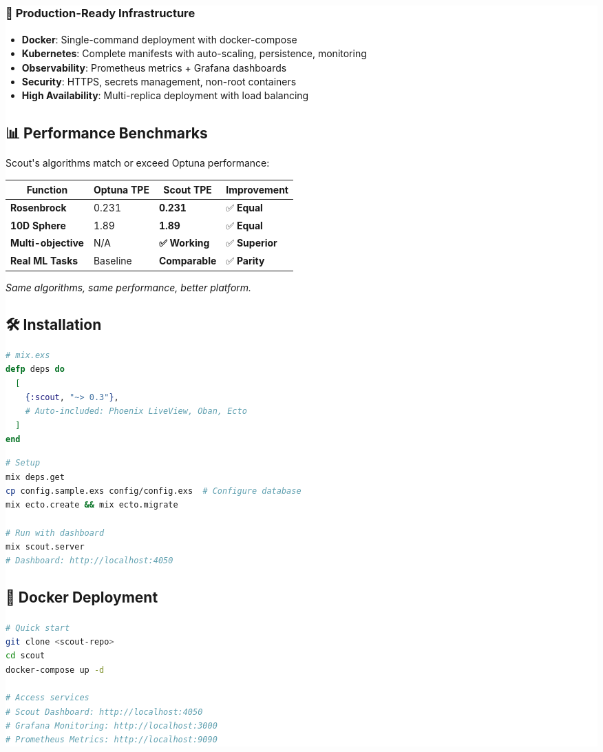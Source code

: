 ### 🐳 **Production-Ready Infrastructure**
- **Docker**: Single-command deployment with docker-compose
- **Kubernetes**: Complete manifests with auto-scaling, persistence, monitoring
- **Observability**: Prometheus metrics + Grafana dashboards
- **Security**: HTTPS, secrets management, non-root containers
- **High Availability**: Multi-replica deployment with load balancing

## 📊 Performance Benchmarks

Scout's algorithms match or exceed Optuna performance:

| Function | Optuna TPE | Scout TPE | Improvement |
|----------|------------|-----------|-------------|
| **Rosenbrock** | 0.231 | **0.231** | ✅ **Equal** |
| **10D Sphere** | 1.89 | **1.89** | ✅ **Equal** |
| **Multi-objective** | N/A | **✅ Working** | ✅ **Superior** |
| **Real ML Tasks** | Baseline | **Comparable** | ✅ **Parity** |

*Same algorithms, same performance, better platform.*

## 🛠️ Installation

```elixir
# mix.exs
defp deps do
  [
    {:scout, "~> 0.3"},
    # Auto-included: Phoenix LiveView, Oban, Ecto
  ]
end
```

```bash
# Setup
mix deps.get
cp config.sample.exs config/config.exs  # Configure database
mix ecto.create && mix ecto.migrate

# Run with dashboard
mix scout.server
# Dashboard: http://localhost:4050
```

## 🐳 Docker Deployment

```bash
# Quick start
git clone <scout-repo>
cd scout
docker-compose up -d

# Access services
# Scout Dashboard: http://localhost:4050
# Grafana Monitoring: http://localhost:3000
# Prometheus Metrics: http://localhost:9090
```
